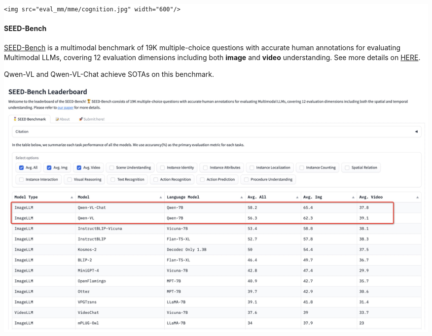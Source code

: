     <img src="eval_mm/mme/cognition.jpg" width="600"/>
<p>

#### SEED-Bench

[SEED-Bench](https://huggingface.co/spaces/AILab-CVC/SEED-Bench_Leaderboard) is a multimodal benchmark of 19K multiple-choice questions with accurate human annotations for evaluating Multimodal LLMs, covering 12 evaluation dimensions including both **image** and **video** understanding. See more details on [HERE](eval_mm/seed_bench/EVAL_SEED.md).

Qwen-VL and Qwen-VL-Chat achieve SOTAs on this benchmark.

<p align="center">
    <img src="eval_mm/seed_bench/leaderboard.jpg"/>
<p>
